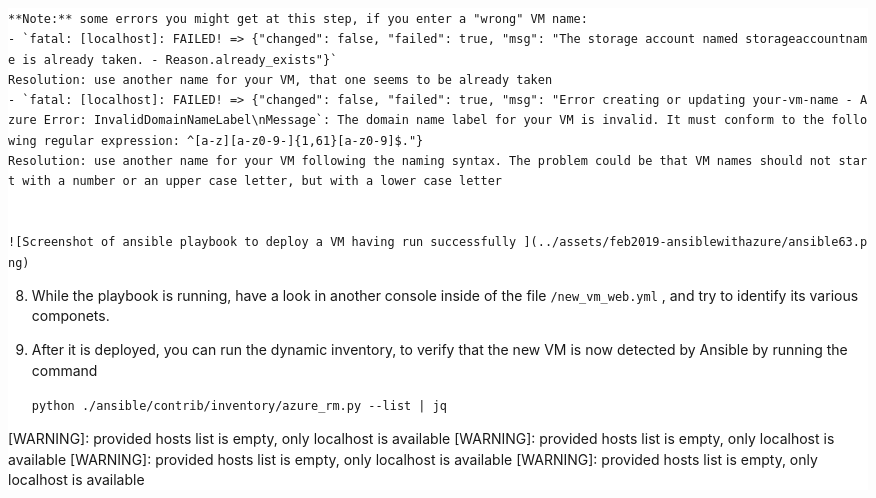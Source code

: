 

    **Note:** some errors you might get at this step, if you enter a "wrong" VM name:
    - `fatal: [localhost]: FAILED! => {"changed": false, "failed": true, "msg": "The storage account named storageaccountname is already taken. - Reason.already_exists"}`
    Resolution: use another name for your VM, that one seems to be already taken
    - `fatal: [localhost]: FAILED! => {"changed": false, "failed": true, "msg": "Error creating or updating your-vm-name - Azure Error: InvalidDomainNameLabel\nMessage`: The domain name label for your VM is invalid. It must conform to the following regular expression: ^[a-z][a-z0-9-]{1,61}[a-z0-9]$."}
    Resolution: use another name for your VM following the naming syntax. The problem could be that VM names should not start with a number or an upper case letter, but with a lower case letter 


    ![Screenshot of ansible playbook to deploy a VM having run successfully ](../assets/feb2019-ansiblewithazure/ansible63.png)

8. While the playbook is running, have a look in another console inside of the file `/new_vm_web.yml` , and try to identify its various componets.

9. After it is deployed, you can run the dynamic inventory, to verify that the new VM is now detected by Ansible by running the command

    ```
    python ./ansible/contrib/inventory/azure_rm.py --list | jq
    ```


 [WARNING]: provided hosts list is empty, only localhost is available
 [WARNING]: provided hosts list is empty, only localhost is available
 [WARNING]: provided hosts list is empty, only localhost is available
[WARNING]: provided hosts list is empty, only localhost is available